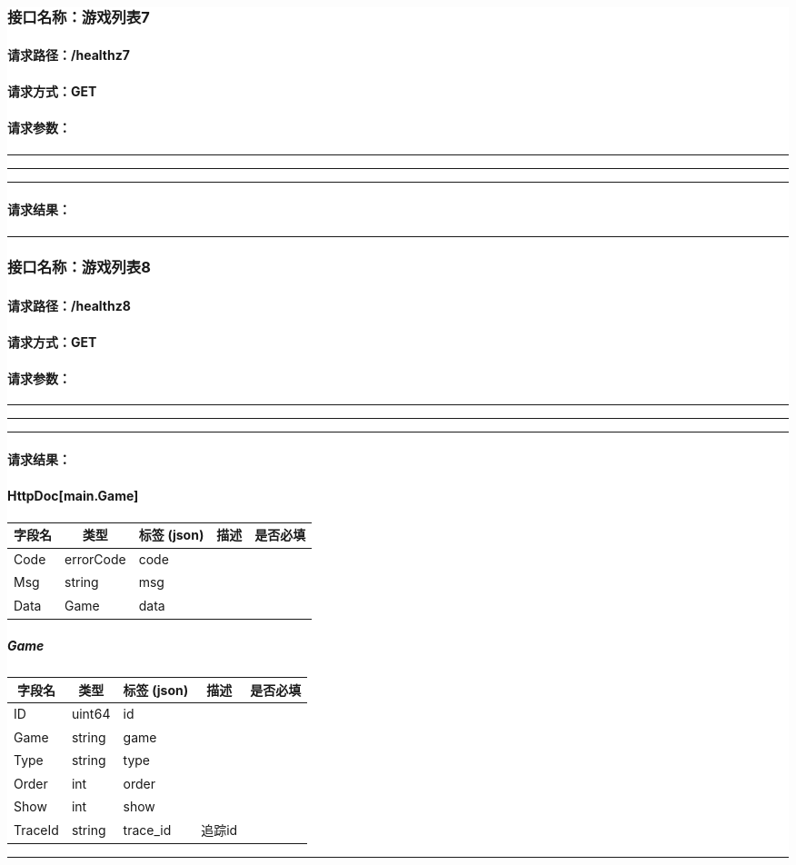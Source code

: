 ### 接口名称：游戏列表7

#### 请求路径：/healthz7

#### 请求方式：GET

#### 请求参数：

---
---
---


#### 请求结果：

---




### 接口名称：游戏列表8

#### 请求路径：/healthz8

#### 请求方式：GET

#### 请求参数：

---
---
---


#### 请求结果：

#### HttpDoc[main.Game]

字段名 | 类型 | 标签 (json) | 描述 | 是否必填 |
|--------|------|------------|------|------|
| Code | errorCode | code |  |  |
| Msg | string | msg |  |  |
| Data | Game | data |  |  |
##### Game

字段名 | 类型 | 标签 (json) | 描述 | 是否必填 |
|--------|------|------------|------|------|
| ID | uint64 | id |  |  |
| Game | string | game |  |  |
| Type | string | type |  |  |
| Order | int | order |  |  |
| Show | int | show |  |  |
| TraceId | string | trace_id | 追踪id |  |
---
